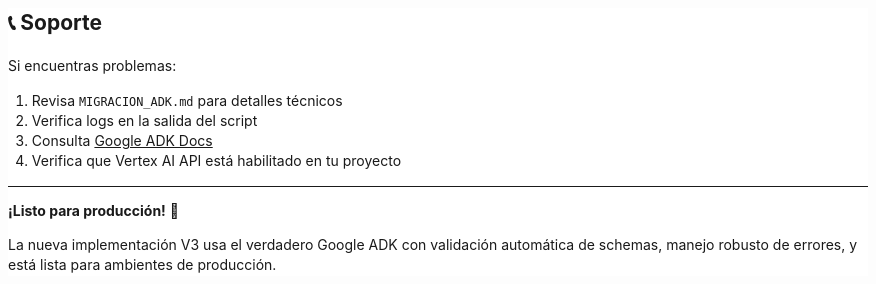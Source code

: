 ## 📞 Soporte

Si encuentras problemas:

1. Revisa `MIGRACION_ADK.md` para detalles técnicos
2. Verifica logs en la salida del script
3. Consulta [Google ADK Docs](https://google.github.io/adk-docs/)
4. Verifica que Vertex AI API está habilitado en tu proyecto

---

**¡Listo para producción!** 🎉

La nueva implementación V3 usa el verdadero Google ADK con validación automática de schemas, manejo robusto de errores, y está lista para ambientes de producción.
